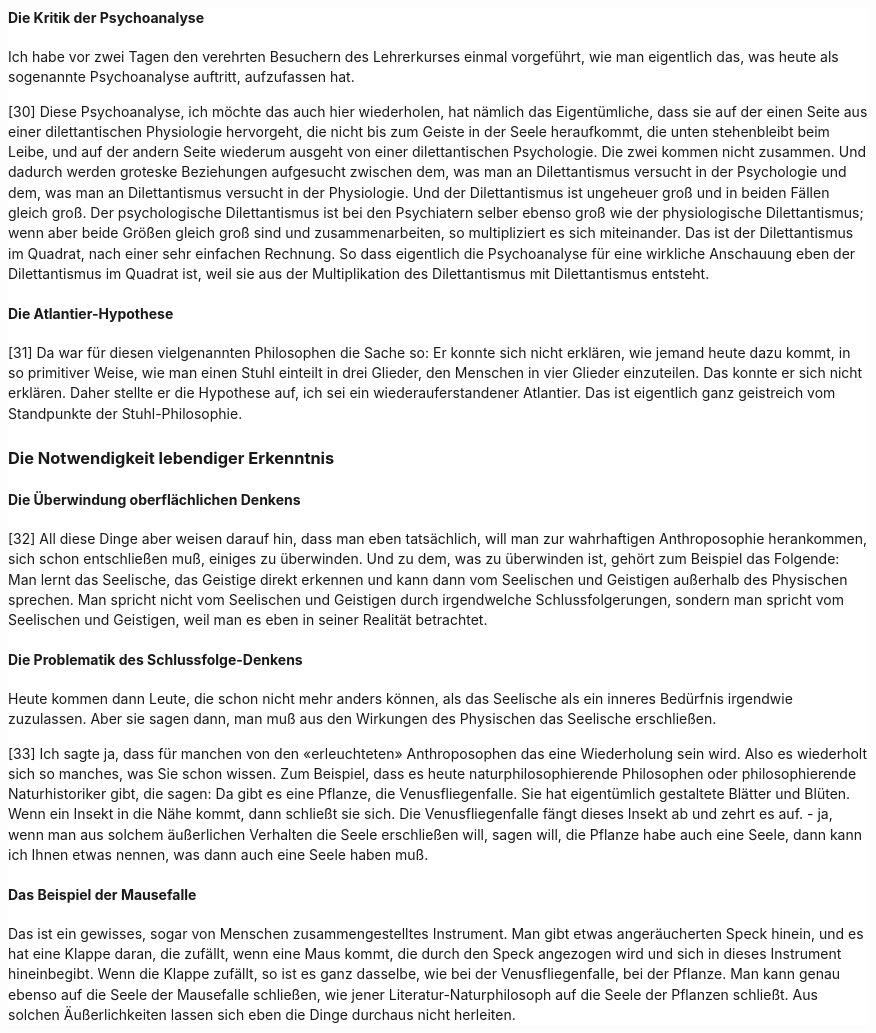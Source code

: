 #### Die Kritik der Psychoanalyse

Ich habe vor zwei Tagen den verehrten Besuchern des Lehrerkurses einmal vorgeführt, wie man eigentlich das, was heute als sogenannte Psychoanalyse auftritt, aufzufassen hat.

[30] Diese Psychoanalyse, ich möchte das auch hier wiederholen, hat nämlich das Eigentümliche, dass sie auf der einen Seite aus einer dilettantischen Physiologie hervorgeht, die nicht bis zum Geiste in der Seele heraufkommt, die unten stehenbleibt beim Leibe, und auf der andern Seite wiederum ausgeht von einer dilettantischen Psychologie. Die zwei kommen nicht zusammen. Und dadurch werden groteske Beziehungen aufgesucht zwischen dem, was man an Dilettantismus versucht in der Psychologie und dem, was man an Dilettantismus versucht in der Physiologie. Und der Dilettantismus ist ungeheuer groß und in beiden Fällen gleich groß. Der psychologische Dilettantismus ist bei den Psychiatern selber ebenso groß wie der physiologische Dilettantismus; wenn aber beide Größen gleich groß sind und zusammenarbeiten, so multipliziert es sich miteinander. Das ist der Dilettantismus im Quadrat, nach einer sehr einfachen Rechnung. So dass eigentlich die Psychoanalyse für eine wirkliche Anschauung eben der Dilettantismus im Quadrat ist, weil sie aus der Multiplikation des Dilettantismus mit Dilettantismus entsteht.

#### Die Atlantier-Hypothese

[31] Da war für diesen vielgenannten Philosophen die Sache so: Er konnte sich nicht erklären, wie jemand heute dazu kommt, in so primitiver Weise, wie man einen Stuhl einteilt in drei Glieder, den Menschen in vier Glieder einzuteilen. Das konnte er sich nicht erklären. Daher stellte er die Hypothese auf, ich sei ein wiederauferstandener Atlantier. Das ist eigentlich ganz geistreich vom Standpunkte der Stuhl-Philosophie.

### Die Notwendigkeit lebendiger Erkenntnis

#### Die Überwindung oberflächlichen Denkens

[32] All diese Dinge aber weisen darauf hin, dass man eben tatsächlich, will man zur wahrhaftigen Anthroposophie herankommen, sich schon entschließen muß, einiges zu überwinden. Und zu dem, was zu überwinden ist, gehört zum Beispiel das Folgende: Man lernt das Seelische, das Geistige direkt erkennen und kann dann vom Seelischen und Geistigen außerhalb des Physischen sprechen. Man spricht nicht vom Seelischen und Geistigen durch irgendwelche Schlussfolgerungen, sondern man spricht vom Seelischen und Geistigen, weil man es eben in seiner Realität betrachtet.

#### Die Problematik des Schlussfolge-Denkens

Heute kommen dann Leute, die schon nicht mehr anders können, als das Seelische als ein inneres Bedürfnis irgendwie zuzulassen. Aber sie sagen dann, man muß aus den Wirkungen des Physischen das Seelische erschließen.

[33] Ich sagte ja, dass für manchen von den «erleuchteten» Anthroposophen das eine Wiederholung sein wird. Also es wiederholt sich so manches, was Sie schon wissen. Zum Beispiel, dass es heute naturphilosophierende Philosophen oder philosophierende Naturhistoriker gibt, die sagen: Da gibt es eine Pflanze, die Venusfliegenfalle. Sie hat eigentümlich gestaltete Blätter und Blüten. Wenn ein Insekt in die Nähe kommt, dann schließt sie sich. Die Venusfliegenfalle fängt dieses Insekt ab und zehrt es auf. - ja, wenn man aus solchem äußerlichen Verhalten die Seele erschließen will, sagen will, die Pflanze habe auch eine Seele, dann kann ich Ihnen etwas nennen, was dann auch eine Seele haben muß.

#### Das Beispiel der Mausefalle

Das ist ein gewisses, sogar von Menschen zusammengestelltes Instrument. Man gibt etwas angeräucherten Speck hinein, und es hat eine Klappe daran, die zufällt, wenn eine Maus kommt, die durch den Speck angezogen wird und sich in dieses Instrument hineinbegibt. Wenn die Klappe zufällt, so ist es ganz dasselbe, wie bei der Venusfliegenfalle, bei der Pflanze. Man kann genau ebenso auf die Seele der Mausefalle schließen, wie jener Literatur-Naturphilosoph auf die Seele der Pflanzen schließt. Aus solchen Äußerlichkeiten lassen sich eben die Dinge durchaus nicht herleiten.
